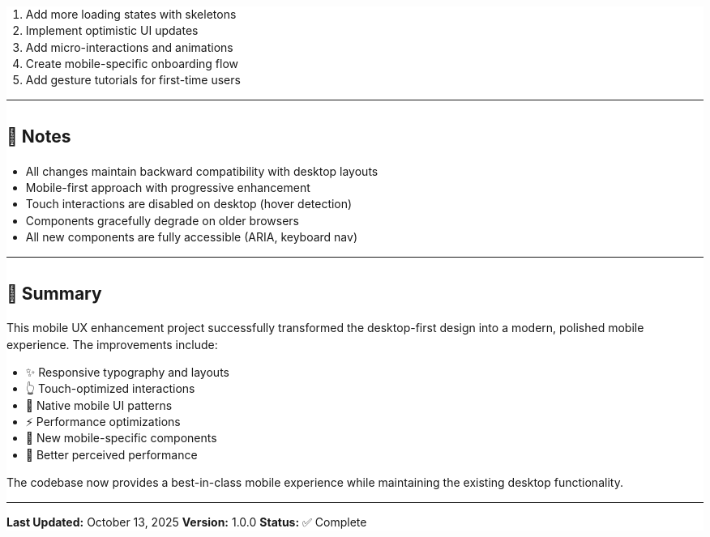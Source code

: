 1. Add more loading states with skeletons
2. Implement optimistic UI updates
3. Add micro-interactions and animations
4. Create mobile-specific onboarding flow
5. Add gesture tutorials for first-time users

---

## 📝 Notes

- All changes maintain backward compatibility with desktop layouts
- Mobile-first approach with progressive enhancement
- Touch interactions are disabled on desktop (hover detection)
- Components gracefully degrade on older browsers
- All new components are fully accessible (ARIA, keyboard nav)

---

## 🙏 Summary

This mobile UX enhancement project successfully transformed the desktop-first design into a modern,
polished mobile experience. The improvements include:

- ✨ Responsive typography and layouts
- 👆 Touch-optimized interactions
- 🎨 Native mobile UI patterns
- ⚡ Performance optimizations
- 📱 New mobile-specific components
- 🎯 Better perceived performance

The codebase now provides a best-in-class mobile experience while maintaining the existing desktop
functionality.

---

**Last Updated:** October 13, 2025 **Version:** 1.0.0 **Status:** ✅ Complete
